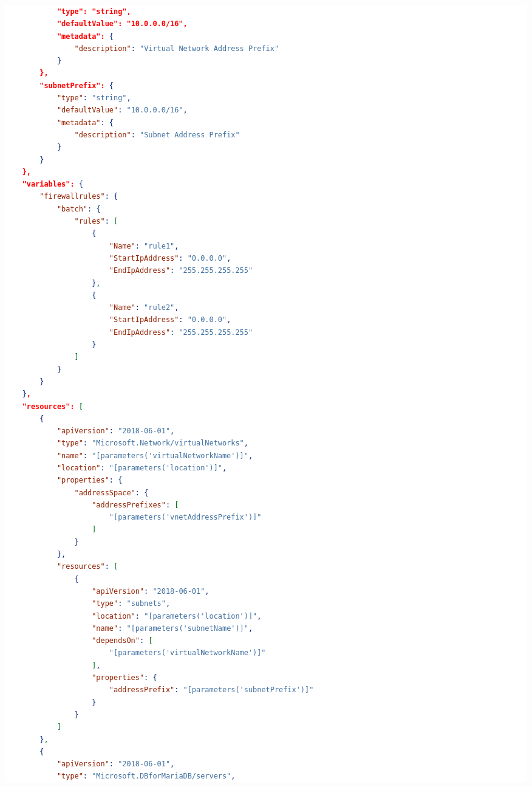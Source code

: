 ```json
            "type": "string",
            "defaultValue": "10.0.0.0/16",
            "metadata": {
                "description": "Virtual Network Address Prefix"
            }
        },
        "subnetPrefix": {
            "type": "string",
            "defaultValue": "10.0.0.0/16",
            "metadata": {
                "description": "Subnet Address Prefix"
            }
        }
    },
    "variables": {
        "firewallrules": {
            "batch": {
                "rules": [
                    {
                        "Name": "rule1",
                        "StartIpAddress": "0.0.0.0",
                        "EndIpAddress": "255.255.255.255"
                    },
                    {
                        "Name": "rule2",
                        "StartIpAddress": "0.0.0.0",
                        "EndIpAddress": "255.255.255.255"
                    }
                ]
            }
        }
    },
    "resources": [
        {
            "apiVersion": "2018-06-01",
            "type": "Microsoft.Network/virtualNetworks",
            "name": "[parameters('virtualNetworkName')]",
            "location": "[parameters('location')]",
            "properties": {
                "addressSpace": {
                    "addressPrefixes": [
                        "[parameters('vnetAddressPrefix')]"
                    ]
                }
            },
            "resources": [
                {
                    "apiVersion": "2018-06-01",
                    "type": "subnets",
                    "location": "[parameters('location')]",
                    "name": "[parameters('subnetName')]",
                    "dependsOn": [
                        "[parameters('virtualNetworkName')]"
                    ],
                    "properties": {
                        "addressPrefix": "[parameters('subnetPrefix')]"
                    }
                }
            ]
        },
        {
            "apiVersion": "2018-06-01",
            "type": "Microsoft.DBforMariaDB/servers",
```